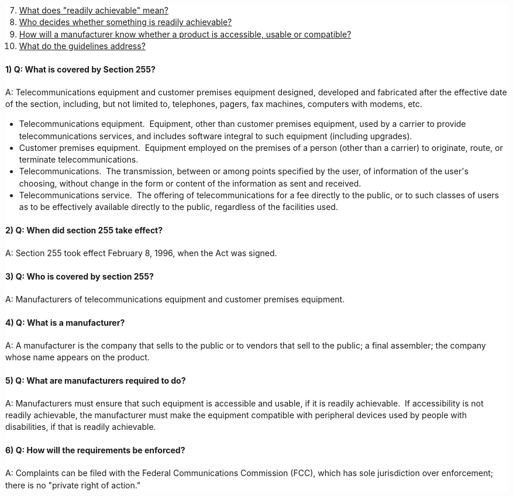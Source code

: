 7.  [What does "readily achievable" mean?](https://www.access-board.gov/guidelines-and-standards/communications-and-it/about-the-telecommunications-act-guidelines/guidance-on-the-telecommunications-act-%C2%A7255-guidelines#faq7)
8.  [Who decides whether something is readily achievable?](https://www.access-board.gov/guidelines-and-standards/communications-and-it/about-the-telecommunications-act-guidelines/guidance-on-the-telecommunications-act-%C2%A7255-guidelines#faq8)
9.  [How will a manufacturer know whether a product is accessible, usable or compatible?](https://www.access-board.gov/guidelines-and-standards/communications-and-it/about-the-telecommunications-act-guidelines/guidance-on-the-telecommunications-act-%C2%A7255-guidelines#faq9)
10. [What do the guidelines address?](https://www.access-board.gov/guidelines-and-standards/communications-and-it/about-the-telecommunications-act-guidelines/guidance-on-the-telecommunications-act-%C2%A7255-guidelines#faq10)

#### 1) Q: What is covered by Section 255?

A: Telecommunications equipment and customer premises equipment designed, developed and fabricated after the effective date of the section, including, but not limited to, telephones, pagers, fax machines, computers with modems, etc.

-   Telecommunications equipment.  Equipment, other than customer premises equipment, used by a carrier to provide telecommunications services, and includes software integral to such equipment (including upgrades).
-   Customer premises equipment.  Equipment employed on the premises of a person (other than a carrier) to originate, route, or terminate telecommunications.
-   Telecommunications.  The transmission, between or among points specified by the user, of information of the user's choosing, without change in the form or content of the information as sent and received.
-   Telecommunications service.  The offering of telecommunications for a fee directly to the public, or to such classes of users as to be effectively available directly to the public, regardless of the facilities used.

#### 2) Q: When did section 255 take effect?

A: Section 255 took effect February 8, 1996, when the Act was signed.

#### 3) Q: Who is covered by section 255?

A: Manufacturers of telecommunications equipment and customer premises equipment.

#### 4) Q: What is a manufacturer?

A: A manufacturer is the company that sells to the public or to vendors that sell to the public; a final assembler; the company whose name appears on the product.

#### 5) Q: What are manufacturers required to do?

A: Manufacturers must ensure that such equipment is accessible and usable, if it is readily achievable.  If accessibility is not readily achievable, the manufacturer must make the equipment compatible with peripheral devices used by people with disabilities, if that is readily achievable.

#### 6) Q: How will the requirements be enforced?

A: Complaints can be filed with the Federal Communications Commission (FCC), which has sole jurisdiction over enforcement; there is no "private right of action."
